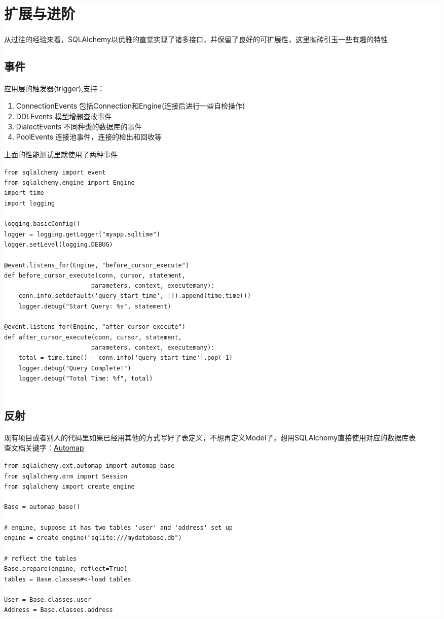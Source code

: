   

# 扩展与进阶

从过往的经验来看，SQLAlchemy以优雅的直觉实现了诸多接口，并保留了良好的可扩展性，这里抛砖引玉一些有趣的特性

## 事件

应用层的触发器(trigger),支持：

1.  ConnectionEvents 包括Connection和Engine(连接后进行一些自检操作)
2.  DDLEvents 模型增删查改事件
3.  DialectEvents 不同种类的数据库的事件
4.  PoolEvents 连接池事件，连接的检出和回收等

上面的性能测试里就使用了两种事件

```text
from sqlalchemy import event
from sqlalchemy.engine import Engine
import time
import logging

logging.basicConfig()
logger = logging.getLogger("myapp.sqltime")
logger.setLevel(logging.DEBUG)

@event.listens_for(Engine, "before_cursor_execute")
def before_cursor_execute(conn, cursor, statement,
                        parameters, context, executemany):
    conn.info.setdefault('query_start_time', []).append(time.time())
    logger.debug("Start Query: %s", statement)

@event.listens_for(Engine, "after_cursor_execute")
def after_cursor_execute(conn, cursor, statement,
                        parameters, context, executemany):
    total = time.time() - conn.info['query_start_time'].pop(-1)
    logger.debug("Query Complete!")
    logger.debug("Total Time: %f", total)


```

## 反射

现有项目或者别人的代码里如果已经用其他的方式写好了表定义，不想再定义Model了，想用SQLAlchemy直接使用对应的数据库表  
查文档关键字：[Automap](https://link.zhihu.com/?target=http%3A//docs.sqlalchemy.org/en/rel_1_1/orm/extensions/automap.html%23)

```text
from sqlalchemy.ext.automap import automap_base
from sqlalchemy.orm import Session
from sqlalchemy import create_engine

Base = automap_base()

# engine, suppose it has two tables 'user' and 'address' set up
engine = create_engine("sqlite:///mydatabase.db")

# reflect the tables
Base.prepare(engine, reflect=True)
tables = Base.classes#<-load tables

User = Base.classes.user
Address = Base.classes.address
```